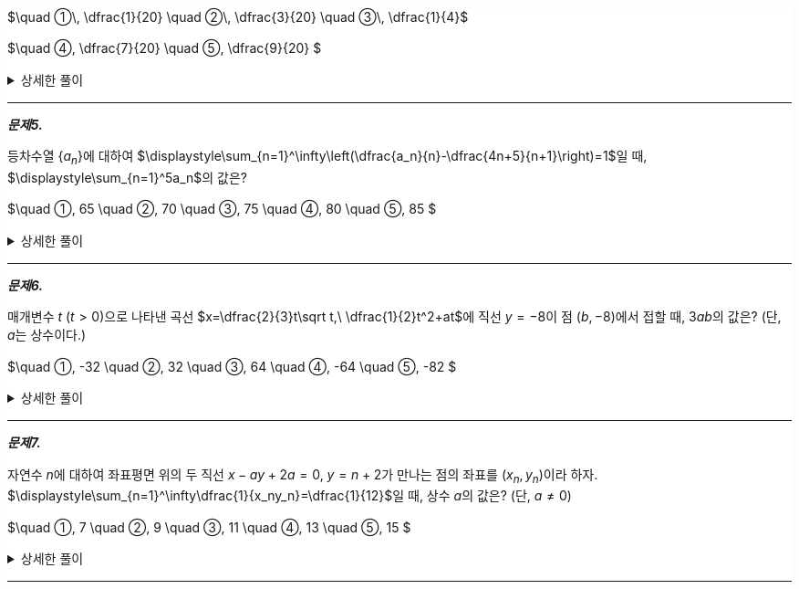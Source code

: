 $\quad ①\, \dfrac{1}{20}
\quad ②\, \dfrac{3}{20}
\quad ③\, \dfrac{1}{4}$


$\quad ④\, \dfrac{7}{20}
\quad ⑤\, \dfrac{9}{20}
$ 
<details><summary>상세한 풀이</summary></details>

***

***문제5.***

등차수열 $\lbrace a_n\rbrace$에 대하여 $\displaystyle\sum_{n=1}^\infty\left(\dfrac{a_n}{n}-\dfrac{4n+5}{n+1}\right)=1$일 때, $\displaystyle\sum_{n=1}^5a_n$의 값은?

$\quad ①\, 65
\quad ②\, 70
\quad ③\, 75
\quad ④\, 80
\quad ⑤\, 85
$ 
<details><summary>상세한 풀이</summary></details>

***

***문제6.***

매개변수 $t\ (t>0)$으로 나타낸 곡선 $x=\dfrac{2}{3}t\sqrt t,\ \dfrac{1}{2}t^2+at$에 직선 $y=-8$이 점 $(b, -8)$에서 접할 때, $3ab$의 값은? (단, $a$는 상수이다.)

$\quad ①\, -32
\quad ②\, 32
\quad ③\, 64
\quad ④\, -64
\quad ⑤\, -82
$ 
<details><summary>상세한 풀이</summary></details>

***

***문제7.***

자연수 $n$에 대하여 좌표평면 위의 두 직선 $x-ay+2a=0$, $y=n+2$가 만나는 점의 좌표를 $(x_n, y_n)$이라 하자. $\displaystyle\sum_{n=1}^\infty\dfrac{1}{x_ny_n}=\dfrac{1}{12}$일 때, 상수 $a$의 값은? (단, $a\ne0$)

$\quad ①\, 7
\quad ②\, 9
\quad ③\, 11
\quad ④\, 13
\quad ⑤\, 15
$ 
<details><summary>상세한 풀이</summary></details>

***
